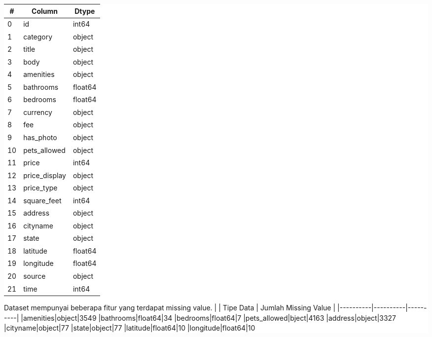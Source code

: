 | #   | Column         | Dtype   |
|-----|----------------|---------|
| 0   | id             | int64   |
| 1   | category       | object  |
| 2   | title          | object  |
| 3   | body           | object  |
| 4   | amenities      | object  |
| 5   | bathrooms      | float64 |
| 6   | bedrooms       | float64 |
| 7   | currency       | object  |
| 8   | fee            | object  |
| 9   | has_photo      | object  |
| 10  | pets_allowed   | object  |
| 11  | price          | int64   |
| 12  | price_display  | object  |
| 13  | price_type     | object  |
| 14  | square_feet    | int64   |
| 15  | address        | object  |
| 16  | cityname       | object  |
| 17  | state          | object  |
| 18  | latitude       | float64 |
| 19  | longitude      | float64 |
| 20  | source         | object  |
| 21  | time           | int64   |


Dataset mempunyai beberapa fitur yang terdapat missing value.
| | Tipe Data | Jumlah Missing Value |
|----------|----------|----------|
|amenities|object|3549
|bathrooms|float64|34
|bedrooms|float64|7
|pets_allowed|bject|4163
|address|object|3327
|cityname|object|77
|state|object|77
|latitude|float64|10
|longitude|float64|10
